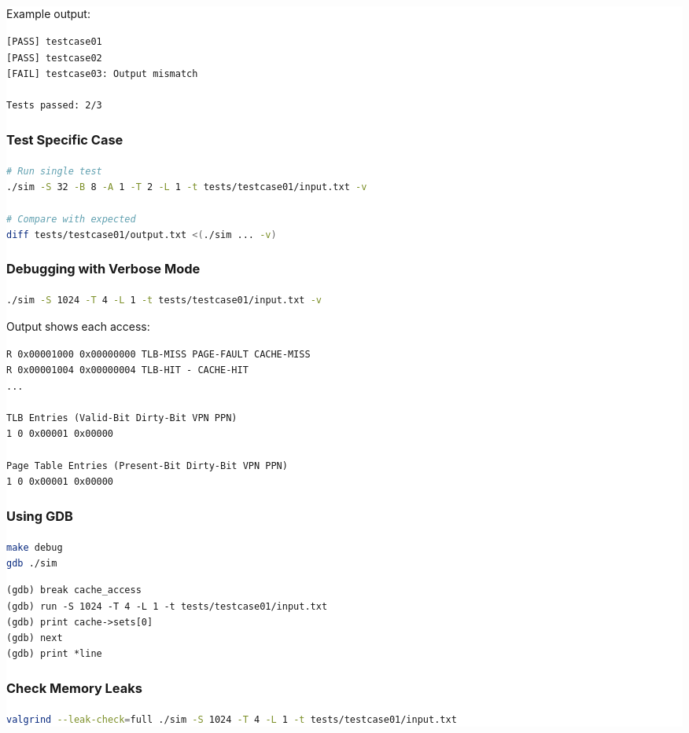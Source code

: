 Example output:
```
[PASS] testcase01
[PASS] testcase02
[FAIL] testcase03: Output mismatch

Tests passed: 2/3
```

### Test Specific Case
```bash
# Run single test
./sim -S 32 -B 8 -A 1 -T 2 -L 1 -t tests/testcase01/input.txt -v

# Compare with expected
diff tests/testcase01/output.txt <(./sim ... -v)
```

### Debugging with Verbose Mode
```bash
./sim -S 1024 -T 4 -L 1 -t tests/testcase01/input.txt -v
```

Output shows each access:
```
R 0x00001000 0x00000000 TLB-MISS PAGE-FAULT CACHE-MISS
R 0x00001004 0x00000004 TLB-HIT - CACHE-HIT
...

TLB Entries (Valid-Bit Dirty-Bit VPN PPN)
1 0 0x00001 0x00000

Page Table Entries (Present-Bit Dirty-Bit VPN PPN)
1 0 0x00001 0x00000
```

### Using GDB
```bash
make debug
gdb ./sim
```

```gdb
(gdb) break cache_access
(gdb) run -S 1024 -T 4 -L 1 -t tests/testcase01/input.txt
(gdb) print cache->sets[0]
(gdb) next
(gdb) print *line
```

### Check Memory Leaks
```bash
valgrind --leak-check=full ./sim -S 1024 -T 4 -L 1 -t tests/testcase01/input.txt
```

